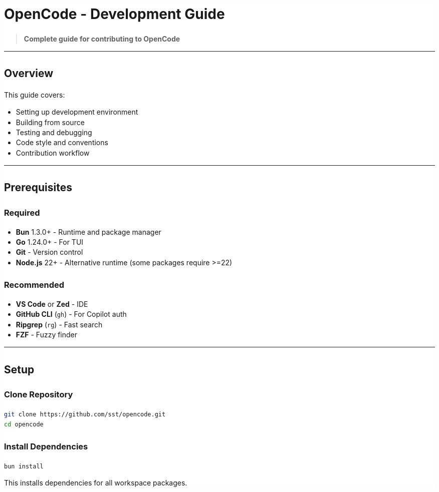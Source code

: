 # OpenCode - Development Guide

> **Complete guide for contributing to OpenCode**

---

## Overview

This guide covers:
- Setting up development environment
- Building from source
- Testing and debugging
- Code style and conventions
- Contribution workflow

---

## Prerequisites

### Required

- **Bun** 1.3.0+ - Runtime and package manager
- **Go** 1.24.0+ - For TUI
- **Git** - Version control
- **Node.js** 22+ - Alternative runtime (some packages require >=22)

### Recommended

- **VS Code** or **Zed** - IDE
- **GitHub CLI** (`gh`) - For Copilot auth
- **Ripgrep** (`rg`) - Fast search
- **FZF** - Fuzzy finder

---

## Setup

### Clone Repository

```bash
git clone https://github.com/sst/opencode.git
cd opencode
```

### Install Dependencies

```bash
bun install
```

This installs dependencies for all workspace packages.
